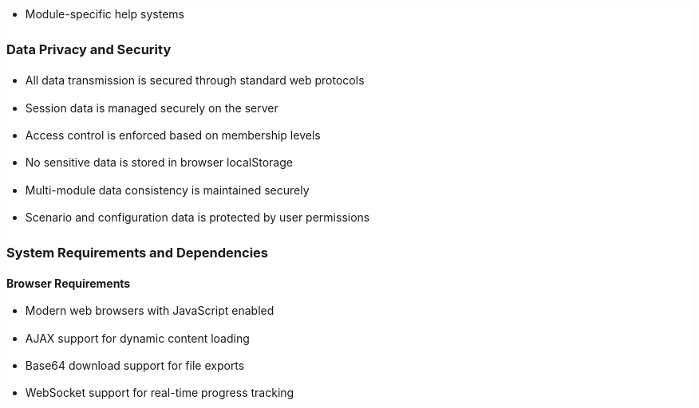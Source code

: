 

- Module-specific help systems







### Data Privacy and Security







- All data transmission is secured through standard web protocols



- Session data is managed securely on the server



- Access control is enforced based on membership levels



- No sensitive data is stored in browser localStorage



- Multi-module data consistency is maintained securely



- Scenario and configuration data is protected by user permissions







### System Requirements and Dependencies







**Browser Requirements**



- Modern web browsers with JavaScript enabled



- AJAX support for dynamic content loading



- Base64 download support for file exports



- WebSocket support for real-time progress tracking






